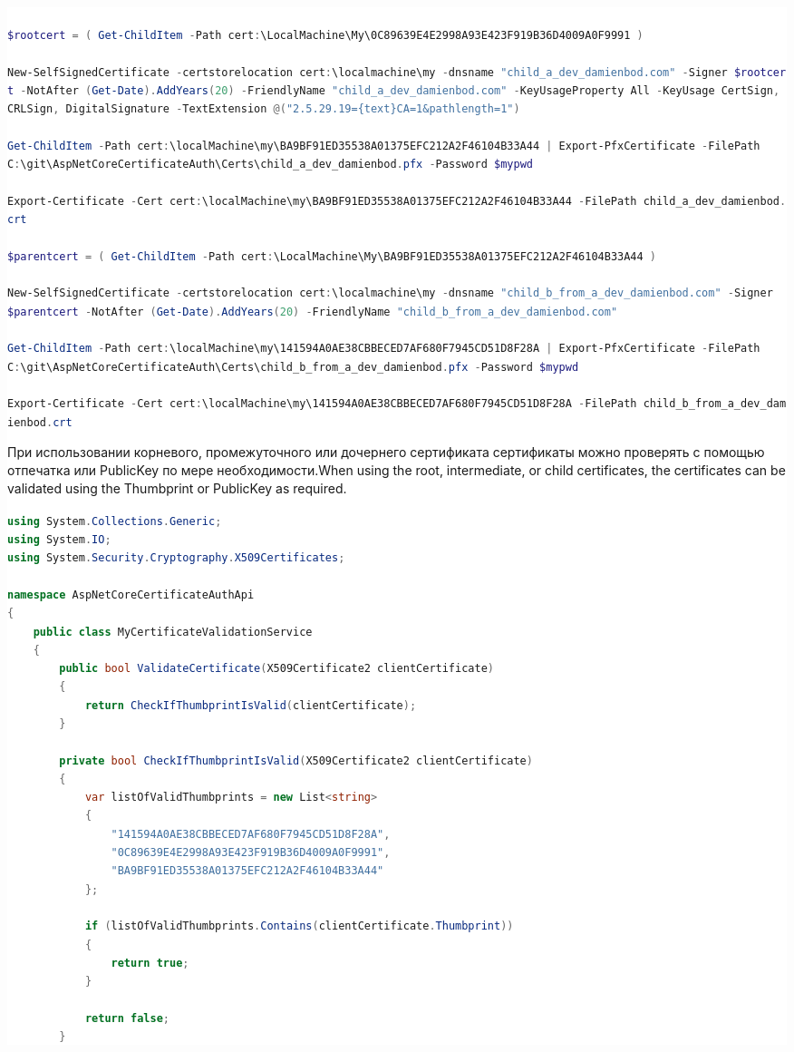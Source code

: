 ```powershell

$rootcert = ( Get-ChildItem -Path cert:\LocalMachine\My\0C89639E4E2998A93E423F919B36D4009A0F9991 )

New-SelfSignedCertificate -certstorelocation cert:\localmachine\my -dnsname "child_a_dev_damienbod.com" -Signer $rootcert -NotAfter (Get-Date).AddYears(20) -FriendlyName "child_a_dev_damienbod.com" -KeyUsageProperty All -KeyUsage CertSign, CRLSign, DigitalSignature -TextExtension @("2.5.29.19={text}CA=1&pathlength=1")

Get-ChildItem -Path cert:\localMachine\my\BA9BF91ED35538A01375EFC212A2F46104B33A44 | Export-PfxCertificate -FilePath C:\git\AspNetCoreCertificateAuth\Certs\child_a_dev_damienbod.pfx -Password $mypwd

Export-Certificate -Cert cert:\localMachine\my\BA9BF91ED35538A01375EFC212A2F46104B33A44 -FilePath child_a_dev_damienbod.crt

$parentcert = ( Get-ChildItem -Path cert:\LocalMachine\My\BA9BF91ED35538A01375EFC212A2F46104B33A44 )

New-SelfSignedCertificate -certstorelocation cert:\localmachine\my -dnsname "child_b_from_a_dev_damienbod.com" -Signer $parentcert -NotAfter (Get-Date).AddYears(20) -FriendlyName "child_b_from_a_dev_damienbod.com" 

Get-ChildItem -Path cert:\localMachine\my\141594A0AE38CBBECED7AF680F7945CD51D8F28A | Export-PfxCertificate -FilePath C:\git\AspNetCoreCertificateAuth\Certs\child_b_from_a_dev_damienbod.pfx -Password $mypwd

Export-Certificate -Cert cert:\localMachine\my\141594A0AE38CBBECED7AF680F7945CD51D8F28A -FilePath child_b_from_a_dev_damienbod.crt
```

<span data-ttu-id="db4eb-235">При использовании корневого, промежуточного или дочернего сертификата сертификаты можно проверять с помощью отпечатка или PublicKey по мере необходимости.</span><span class="sxs-lookup"><span data-stu-id="db4eb-235">When using the root, intermediate, or child certificates, the certificates can be validated using the Thumbprint or PublicKey as required.</span></span>

```csharp
using System.Collections.Generic;
using System.IO;
using System.Security.Cryptography.X509Certificates;

namespace AspNetCoreCertificateAuthApi
{
    public class MyCertificateValidationService 
    {
        public bool ValidateCertificate(X509Certificate2 clientCertificate)
        {
            return CheckIfThumbprintIsValid(clientCertificate);
        }

        private bool CheckIfThumbprintIsValid(X509Certificate2 clientCertificate)
        {
            var listOfValidThumbprints = new List<string>
            {
                "141594A0AE38CBBECED7AF680F7945CD51D8F28A",
                "0C89639E4E2998A93E423F919B36D4009A0F9991",
                "BA9BF91ED35538A01375EFC212A2F46104B33A44"
            };

            if (listOfValidThumbprints.Contains(clientCertificate.Thumbprint))
            {
                return true;
            }

            return false;
        }
```